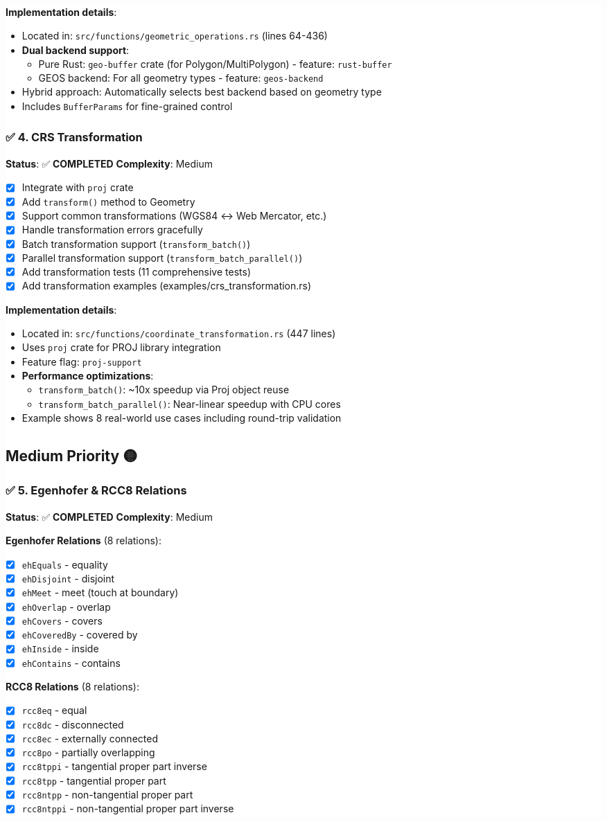**Implementation details**:
- Located in: `src/functions/geometric_operations.rs` (lines 64-436)
- **Dual backend support**:
  - Pure Rust: `geo-buffer` crate (for Polygon/MultiPolygon) - feature: `rust-buffer`
  - GEOS backend: For all geometry types - feature: `geos-backend`
- Hybrid approach: Automatically selects best backend based on geometry type
- Includes `BufferParams` for fine-grained control

### ✅ 4. CRS Transformation
**Status**: ✅ **COMPLETED**
**Complexity**: Medium

- [x] Integrate with `proj` crate
- [x] Add `transform()` method to Geometry
- [x] Support common transformations (WGS84 ↔ Web Mercator, etc.)
- [x] Handle transformation errors gracefully
- [x] Batch transformation support (`transform_batch()`)
- [x] Parallel transformation support (`transform_batch_parallel()`)
- [x] Add transformation tests (11 comprehensive tests)
- [x] Add transformation examples (examples/crs_transformation.rs)

**Implementation details**:
- Located in: `src/functions/coordinate_transformation.rs` (447 lines)
- Uses `proj` crate for PROJ library integration
- Feature flag: `proj-support`
- **Performance optimizations**:
  - `transform_batch()`: ~10x speedup via Proj object reuse
  - `transform_batch_parallel()`: Near-linear speedup with CPU cores
- Example shows 8 real-world use cases including round-trip validation

## Medium Priority 🟡

### ✅ 5. Egenhofer & RCC8 Relations
**Status**: ✅ **COMPLETED**
**Complexity**: Medium

**Egenhofer Relations** (8 relations):
- [x] `ehEquals` - equality
- [x] `ehDisjoint` - disjoint
- [x] `ehMeet` - meet (touch at boundary)
- [x] `ehOverlap` - overlap
- [x] `ehCovers` - covers
- [x] `ehCoveredBy` - covered by
- [x] `ehInside` - inside
- [x] `ehContains` - contains

**RCC8 Relations** (8 relations):
- [x] `rcc8eq` - equal
- [x] `rcc8dc` - disconnected
- [x] `rcc8ec` - externally connected
- [x] `rcc8po` - partially overlapping
- [x] `rcc8tppi` - tangential proper part inverse
- [x] `rcc8tpp` - tangential proper part
- [x] `rcc8ntpp` - non-tangential proper part
- [x] `rcc8ntppi` - non-tangential proper part inverse
